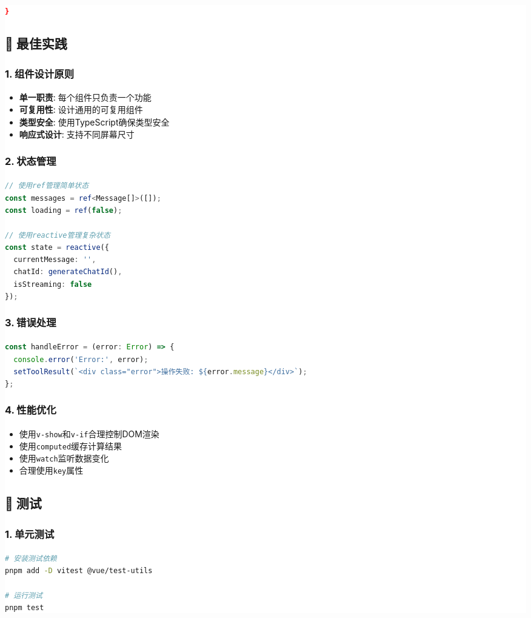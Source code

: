 ```json
}
```

## 🎯 最佳实践

### 1. 组件设计原则

- **单一职责**: 每个组件只负责一个功能
- **可复用性**: 设计通用的可复用组件
- **类型安全**: 使用TypeScript确保类型安全
- **响应式设计**: 支持不同屏幕尺寸

### 2. 状态管理

```typescript
// 使用ref管理简单状态
const messages = ref<Message[]>([]);
const loading = ref(false);

// 使用reactive管理复杂状态
const state = reactive({
  currentMessage: '',
  chatId: generateChatId(),
  isStreaming: false
});
```

### 3. 错误处理

```typescript
const handleError = (error: Error) => {
  console.error('Error:', error);
  setToolResult(`<div class="error">操作失败: ${error.message}</div>`);
};
```

### 4. 性能优化

- 使用`v-show`和`v-if`合理控制DOM渲染
- 使用`computed`缓存计算结果
- 使用`watch`监听数据变化
- 合理使用`key`属性

## 🧪 测试

### 1. 单元测试

```bash
# 安装测试依赖
pnpm add -D vitest @vue/test-utils

# 运行测试
pnpm test
```
